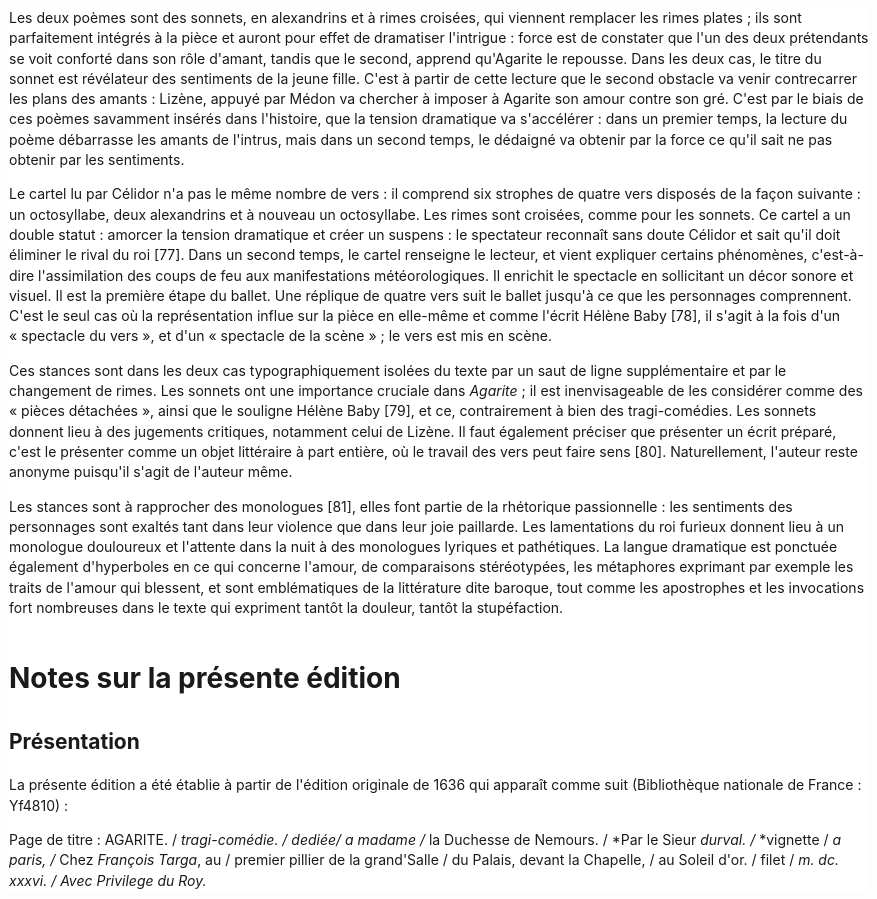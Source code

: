 Les deux poèmes sont des sonnets, en alexandrins et à rimes croisées, qui viennent remplacer les rimes plates ; ils sont parfaitement intégrés à la pièce et auront pour effet de dramatiser l'intrigue : force est de constater que l'un des deux prétendants se voit conforté dans son rôle d'amant, tandis que le second, apprend qu'Agarite le repousse. Dans les deux cas, le titre du sonnet est révélateur des sentiments de la jeune fille. C'est à partir de cette lecture que le second obstacle va venir contrecarrer les plans des amants : Lizène, appuyé par Médon va chercher à imposer à Agarite son amour contre son gré. C'est par le biais de ces poèmes savamment insérés dans l'histoire, que la tension dramatique va s'accélérer : dans un premier temps, la lecture du poème débarrasse les amants de l'intrus, mais dans un second temps, le dédaigné va obtenir par la force ce qu'il sait ne pas obtenir par les sentiments.

Le cartel lu par Célidor n'a pas le même nombre de vers : il comprend six strophes de quatre vers disposés de la façon suivante : un octosyllabe, deux alexandrins et à nouveau un octosyllabe. Les rimes sont croisées, comme pour les sonnets. Ce cartel a un double statut : amorcer la tension dramatique et créer un suspens : le spectateur reconnaît sans doute Célidor et sait qu'il doit éliminer le rival du roi [77]. Dans un second temps, le cartel renseigne le lecteur, et vient expliquer certains phénomènes, c'est-à-dire l'assimilation des coups de feu aux manifestations météorologiques. Il enrichit le spectacle en sollicitant un décor sonore et visuel. Il est la première étape du ballet. Une réplique de quatre vers suit le ballet jusqu'à ce que les personnages comprennent. C'est le seul cas où la représentation influe sur la pièce en elle-même et comme l'écrit Hélène Baby [78], il s'agit à la fois d'un « spectacle du vers », et d'un « spectacle de la scène » ; le vers est mis en scène.

Ces stances sont dans les deux cas typographiquement isolées du texte par un saut de ligne supplémentaire et par le changement de rimes. Les sonnets ont une importance cruciale dans *Agarite* ; il est inenvisageable de les considérer comme des « pièces détachées », ainsi que le souligne Hélène Baby [79], et ce, contrairement à bien des tragi-comédies. Les sonnets donnent lieu à des jugements critiques, notamment celui de Lizène. Il faut également préciser que présenter un écrit préparé, c'est le présenter comme un objet littéraire à part entière, où le travail des vers peut faire sens [80]. Naturellement, l'auteur reste anonyme puisqu'il s'agit de l'auteur même.

Les stances sont à rapprocher des monologues [81], elles font partie de la rhétorique passionnelle : les sentiments des personnages sont exaltés tant dans leur violence que dans leur joie paillarde. Les lamentations du roi furieux donnent lieu à un monologue douloureux et l'attente dans la nuit à des monologues lyriques et pathétiques. La langue dramatique est ponctuée également d'hyperboles en ce qui concerne l'amour, de comparaisons stéréotypées, les métaphores exprimant par exemple les traits de l'amour qui blessent, et sont emblématiques de la littérature dite baroque, tout comme les apostrophes et les invocations fort nombreuses dans le texte qui expriment tantôt la douleur, tantôt la stupéfaction.


# Notes sur la présente édition


## Présentation

La présente édition a été établie à partir de l'édition originale de 1636 qui apparaît comme suit (Bibliothèque nationale de France : Yf4810) :

Page de titre : AGARITE. / *tragi-comédie. / dediée/ a madame /* la Duchesse de Nemours. / *Par le Sieur *durval. /* *vignette / *a paris, /* Chez *François Targa*, au / premier pillier de la grand'Salle / du Palais, devant la Chapelle, / au Soleil d'or. / filet / *m. dc. xxxvi. /* *Avec Privilege du Roy.*
